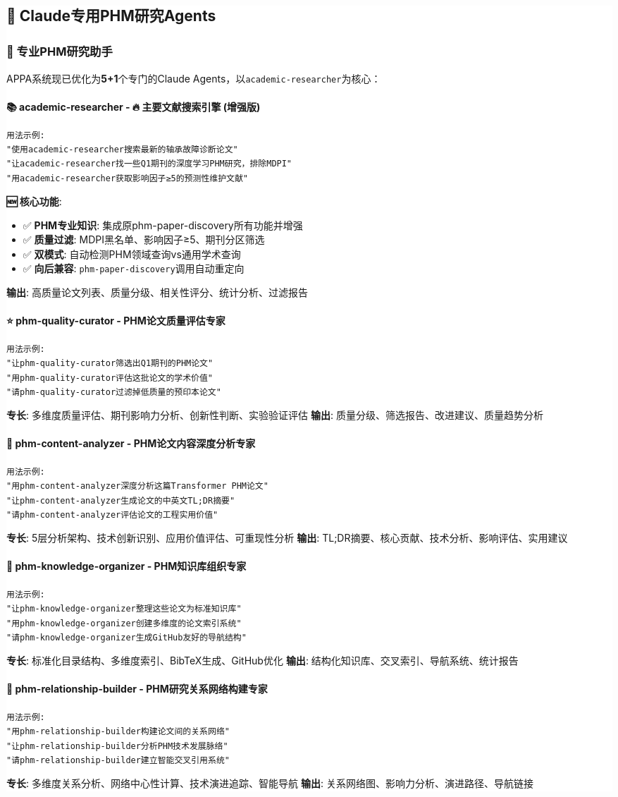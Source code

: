 ## 🤖 Claude专用PHM研究Agents

### 🎯 专业PHM研究助手

APPA系统现已优化为**5+1**个专门的Claude Agents，以`academic-researcher`为核心：

#### 📚 **academic-researcher** - 🔥 **主要文献搜索引擎** (增强版)
```
用法示例:
"使用academic-researcher搜索最新的轴承故障诊断论文"
"让academic-researcher找一些Q1期刊的深度学习PHM研究，排除MDPI"
"用academic-researcher获取影响因子≥5的预测性维护文献"
```
**🆕 核心功能**:
- ✅ **PHM专业知识**: 集成原phm-paper-discovery所有功能并增强
- ✅ **质量过滤**: MDPI黑名单、影响因子≥5、期刊分区筛选
- ✅ **双模式**: 自动检测PHM领域查询vs通用学术查询
- ✅ **向后兼容**: `phm-paper-discovery`调用自动重定向

**输出**: 高质量论文列表、质量分级、相关性评分、统计分析、过滤报告

#### ⭐ **phm-quality-curator** - PHM论文质量评估专家
```
用法示例:
"让phm-quality-curator筛选出Q1期刊的PHM论文"
"用phm-quality-curator评估这批论文的学术价值"
"请phm-quality-curator过滤掉低质量的预印本论文"
```
**专长**: 多维度质量评估、期刊影响力分析、创新性判断、实验验证评估
**输出**: 质量分级、筛选报告、改进建议、质量趋势分析

#### 📝 **phm-content-analyzer** - PHM论文内容深度分析专家
```
用法示例:
"用phm-content-analyzer深度分析这篇Transformer PHM论文"
"让phm-content-analyzer生成论文的中英文TL;DR摘要"
"请phm-content-analyzer评估论文的工程实用价值"
```
**专长**: 5层分析架构、技术创新识别、应用价值评估、可重现性分析
**输出**: TL;DR摘要、核心贡献、技术分析、影响评估、实用建议

#### 📁 **phm-knowledge-organizer** - PHM知识库组织专家
```
用法示例:
"让phm-knowledge-organizer整理这些论文为标准知识库"
"用phm-knowledge-organizer创建多维度的论文索引系统"
"请phm-knowledge-organizer生成GitHub友好的导航结构"
```
**专长**: 标准化目录结构、多维度索引、BibTeX生成、GitHub优化
**输出**: 结构化知识库、交叉索引、导航系统、统计报告

#### 🔗 **phm-relationship-builder** - PHM研究关系网络构建专家
```
用法示例:
"用phm-relationship-builder构建论文间的关系网络"
"让phm-relationship-builder分析PHM技术发展脉络"
"请phm-relationship-builder建立智能交叉引用系统"
```
**专长**: 多维度关系分析、网络中心性计算、技术演进追踪、智能导航
**输出**: 关系网络图、影响力分析、演进路径、导航链接
